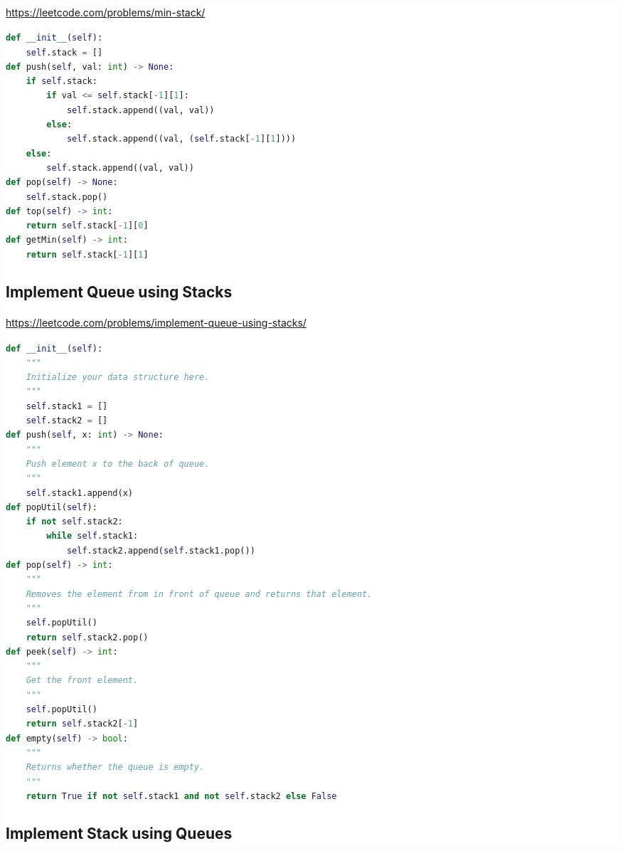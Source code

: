 https://leetcode.com/problems/min-stack/

``` python
def __init__(self):
    self.stack = []
def push(self, val: int) -> None:
    if self.stack:
        if val <= self.stack[-1][1]:
            self.stack.append((val, val))
        else:
            self.stack.append((val, (self.stack[-1][1])))
    else:
        self.stack.append((val, val))
def pop(self) -> None:
    self.stack.pop()
def top(self) -> int:
    return self.stack[-1][0]
def getMin(self) -> int:
    return self.stack[-1][1]
```
## Implement Queue using Stacks

https://leetcode.com/problems/implement-queue-using-stacks/

``` python
def __init__(self):
    """
    Initialize your data structure here.
    """
    self.stack1 = []
    self.stack2 = []
def push(self, x: int) -> None:
    """
    Push element x to the back of queue.
    """
    self.stack1.append(x)
def popUtil(self):
    if not self.stack2:
        while self.stack1:
            self.stack2.append(self.stack1.pop())
def pop(self) -> int:
    """
    Removes the element from in front of queue and returns that element.
    """
    self.popUtil()
    return self.stack2.pop()
def peek(self) -> int:
    """
    Get the front element.
    """
    self.popUtil()
    return self.stack2[-1]
def empty(self) -> bool:
    """
    Returns whether the queue is empty.
    """
    return True if not self.stack1 and not self.stack2 else False
```
## Implement Stack using Queues
